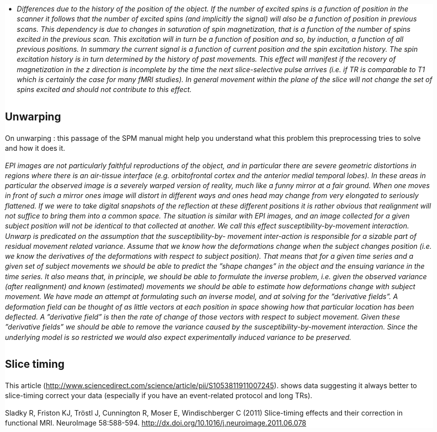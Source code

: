 * *Differences due to the history of the position of the object. If the number of excited spins is a function of position in the scanner it follows that the number of excited spins (and implicitly the signal) will also be a function of position in previous scans. This dependency is due to changes in saturation of spin magnetization, that is a function of the number of spins excited in the previous scan. This excitation will in turn be a function of position and so, by induction, a function of all previous positions. In summary the current signal is a function of current position and the spin excitation history. The spin excitation history is in turn determined by the history of past movements. This effect will manifest if the recovery of magnetization in the z direction is incomplete by the time the next slice-selective pulse arrives (i.e. if TR is comparable to T1 which is certainly the case for many fMRI studies). In general movement within the plane of the slice will not change the set of spins excited and should not contribute to this effect.*



## Unwarping

On unwarping : this passage of the SPM manual might help you understand what this problem this preprocessing tries to solve and how it does it.

*EPI images are not particularly faithful reproductions of the object, and in particular there are severe geometric distortions in regions where there is an air-tissue interface (e.g. orbitofrontal cortex and the anterior medial temporal lobes). In these areas in particular the observed image is a severely warped version of reality, much like a funny mirror at a fair ground. When one moves in front of such a mirror ones image will distort in different ways and ones head may change from very elongated to seriously flattened. If we were to take digital snapshots of the reflection at these different positions it is rather obvious that realignment will not suffice to bring them into a common space.
The situation is similar with EPI images, and an image collected for a given subject position will not be identical to that collected at another. We call this effect susceptibility-by-movement interaction. Unwarp is predicated on the assumption that the susceptibility-by- movement inter-action is responsible for a sizable part of residual movement related variance. Assume that we know how the deformations change when the subject changes position (i.e. we know the derivatives of the deformations with respect to subject position). That means that for a given time series and a given set of subject movements we should be able to predict the ”shape changes” in the object and the ensuing variance in the time series. It also means that, in principle, we should be able to formulate the inverse problem, i.e. given the observed variance (after realignment) and known (estimated) movements we should be able to estimate how deformations change with subject movement. We have made an attempt at formulating such an inverse model, and at solving for the ”derivative fields”. A deformation field can be thought of as little vectors at each position in space showing how that particular location has been deflected. A ”derivative field” is then the rate of change of those vectors with respect to subject movement. Given these ”derivative fields” we should be able to remove the variance caused by the susceptibility-by-movement interaction. Since the underlying model is so restricted we would also expect experimentally induced variance to be preserved.*



## Slice timing
This article (http://www.sciencedirect.com/science/article/pii/S1053811911007245). shows data suggesting it always better to slice-timing correct your data (especially if you have an event-related protocol and long TRs).

Sladky R, Friston KJ, Tröstl J, Cunnington R, Moser E, Windischberger C (2011) Slice-timing effects and their correction in functional MRI. NeuroImage 58:588-594. http://dx.doi.org/10.1016/j.neuroimage.2011.06.078
